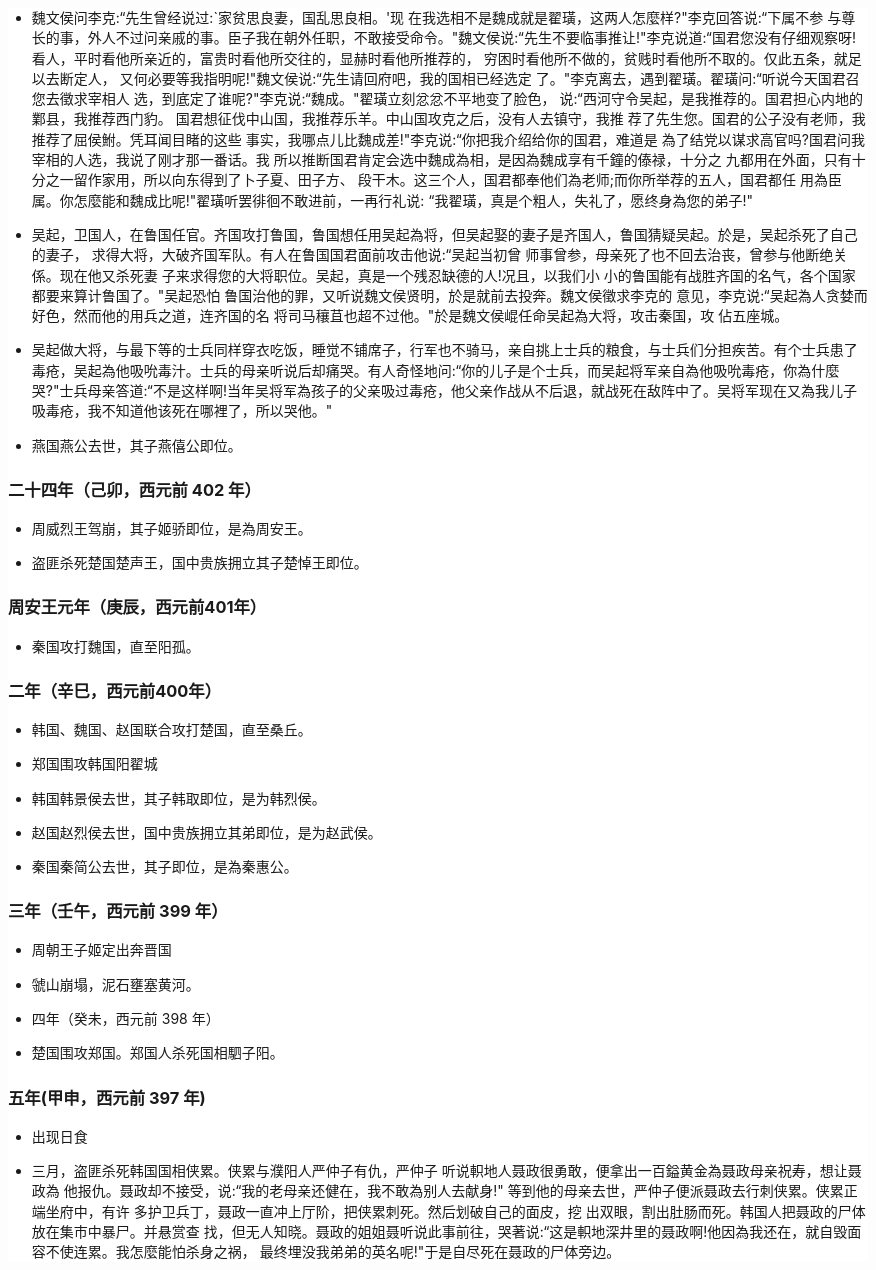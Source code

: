 - 魏文侯问李克:“先生曾经说过:`家贫思良妻，国乱思良相。'现 在我选相不是魏成就是翟璜，这两人怎麼样?"李克回答说:“下属不参 与尊长的事，外人不过问亲戚的事。臣子我在朝外任职，不敢接受命令。"魏文侯说:“先生不要临事推让!"李克说道:“国君您没有仔细观察呀! 看人，平时看他所亲近的，富贵时看他所交往的，显赫时看他所推荐的， 穷困时看他所不做的，贫贱时看他所不取的。仅此五条，就足以去断定人， 又何必要等我指明呢!"魏文侯说:“先生请回府吧，我的国相已经选定 了。"李克离去，遇到翟璜。翟璜问:“听说今天国君召您去徵求宰相人 选，到底定了谁呢?"李克说:“魏成。"翟璜立刻忿忿不平地变了脸色， 说:“西河守令吴起，是我推荐的。国君担心内地的鄴县，我推荐西门豹。 国君想征伐中山国，我推荐乐羊。中山国攻克之后，没有人去镇守，我推 荐了先生您。国君的公子没有老师，我推荐了屈侯鮒。凭耳闻目睹的这些 事实，我哪点儿比魏成差!"李克说:“你把我介绍给你的国君，难道是 為了结党以谋求高官吗?国君问我宰相的人选，我说了刚才那一番话。我 所以推断国君肯定会选中魏成為相，是因為魏成享有千鐘的傣禄，十分之 九都用在外面，只有十分之一留作家用，所以向东得到了卜子夏、田子方、 段干木。这三个人，国君都奉他们為老师;而你所举荐的五人，国君都任 用為臣属。你怎麼能和魏成比呢!"翟璜听罢徘徊不敢进前，一再行礼说: “我翟璜，真是个粗人，失礼了，愿终身為您的弟子!"

- 吴起，卫国人，在鲁国任官。齐国攻打鲁国，鲁国想任用吴起為将，但吴起娶的妻子是齐国人，鲁国猜疑吴起。於是，吴起杀死了自己的妻子， 求得大将，大破齐国军队。有人在鲁国国君面前攻击他说:“吴起当初曾 师事曾参，母亲死了也不回去治丧，曾参与他断绝关係。现在他又杀死妻 子来求得您的大将职位。吴起，真是一个残忍缺德的人!况且，以我们小 小的鲁国能有战胜齐国的名气，各个国家都要来算计鲁国了。"吴起恐怕 鲁国治他的罪，又听说魏文侯贤明，於是就前去投奔。魏文侯徵求李克的 意见，李克说:“吴起為人贪婪而好色，然而他的用兵之道，连齐国的名 将司马穰苴也超不过他。"於是魏文侯崐任命吴起為大将，攻击秦国，攻 佔五座城。

- 吴起做大将，与最下等的士兵同样穿衣吃饭，睡觉不铺席子，行军也不骑马，亲自挑上士兵的粮食，与士兵们分担疾苦。有个士兵患了毒疮，吴起為他吸吮毒汁。士兵的母亲听说后却痛哭。有人奇怪地问:“你的儿子是个士兵，而吴起将军亲自為他吸吮毒疮，你為什麼哭?"士兵母亲答道:“不是这样啊!当年吴将军為孩子的父亲吸过毒疮，他父亲作战从不后退，就战死在敌阵中了。吴将军现在又為我儿子吸毒疮，我不知道他该死在哪裡了，所以哭他。"

- 燕国燕公去世，其子燕僖公即位。

### 二十四年（己卯，西元前 402 年）

- 周威烈王驾崩，其子姬骄即位，是為周安王。

- 盗匪杀死楚国楚声王，国中贵族拥立其子楚悼王即位。

### 周安王元年（庚辰，西元前401年）

- 秦国攻打魏国，直至阳孤。

### 二年（辛巳，西元前400年）

- 韩国、魏国、赵国联合攻打楚国，直至桑丘。

- 郑国围攻韩国阳翟城

- 韩国韩景侯去世，其子韩取即位，是为韩烈侯。

- 赵国赵烈侯去世，国中贵族拥立其弟即位，是为赵武侯。

- 秦国秦简公去世，其子即位，是為秦惠公。

### 三年（壬午，西元前 399 年）

- 周朝王子姬定出奔晋国

- 虢山崩塌，泥石壅塞黄河。

- 四年（癸未，西元前 398 年）

- 楚国围攻郑国。郑国人杀死国相駟子阳。

### 五年(甲申，西元前 397 年)

- 出现日食

- 三月，盗匪杀死韩国国相侠累。侠累与濮阳人严仲子有仇，严仲子 听说軹地人聂政很勇敢，便拿出一百鎰黄金為聂政母亲祝寿，想让聂政為 他报仇。聂政却不接受，说:“我的老母亲还健在，我不敢為别人去献身!" 等到他的母亲去世，严仲子便派聂政去行刺侠累。侠累正端坐府中，有许 多护卫兵丁，聂政一直冲上厅阶，把侠累刺死。然后划破自己的面皮，挖 出双眼，割出肚肠而死。韩国人把聂政的尸体放在集市中暴尸。并悬赏查 找，但无人知晓。聂政的姐姐聂听说此事前往，哭著说:“这是軹地深井里的聂政啊!他因為我还在，就自毁面容不使连累。我怎麼能怕杀身之祸， 最终埋没我弟弟的英名呢!"于是自尽死在聂政的尸体旁边。
